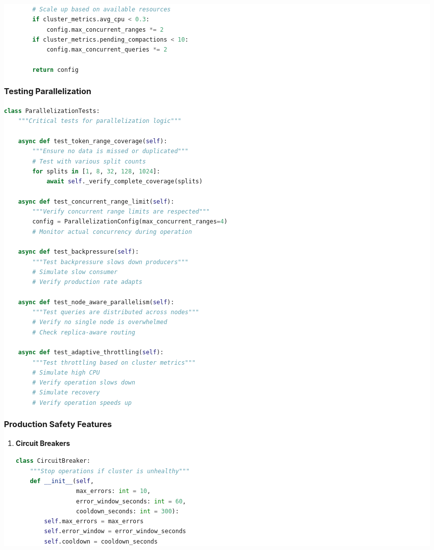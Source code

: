 ```python
        # Scale up based on available resources
        if cluster_metrics.avg_cpu < 0.3:
            config.max_concurrent_ranges *= 2
        if cluster_metrics.pending_compactions < 10:
            config.max_concurrent_queries *= 2

        return config
```

### Testing Parallelization

```python
class ParallelizationTests:
    """Critical tests for parallelization logic"""

    async def test_token_range_coverage(self):
        """Ensure no data is missed or duplicated"""
        # Test with various split counts
        for splits in [1, 8, 32, 128, 1024]:
            await self._verify_complete_coverage(splits)

    async def test_concurrent_range_limit(self):
        """Verify concurrent range limits are respected"""
        config = ParallelizationConfig(max_concurrent_ranges=4)
        # Monitor actual concurrency during operation

    async def test_backpressure(self):
        """Test backpressure slows down producers"""
        # Simulate slow consumer
        # Verify production rate adapts

    async def test_node_aware_parallelism(self):
        """Test queries are distributed across nodes"""
        # Verify no single node is overwhelmed
        # Check replica-aware routing

    async def test_adaptive_throttling(self):
        """Test throttling based on cluster metrics"""
        # Simulate high CPU
        # Verify operation slows down
        # Simulate recovery
        # Verify operation speeds up
```

### Production Safety Features

1. **Circuit Breakers**
   ```python
   class CircuitBreaker:
       """Stop operations if cluster is unhealthy"""
       def __init__(self,
                    max_errors: int = 10,
                    error_window_seconds: int = 60,
                    cooldown_seconds: int = 300):
           self.max_errors = max_errors
           self.error_window = error_window_seconds
           self.cooldown = cooldown_seconds
   ```
